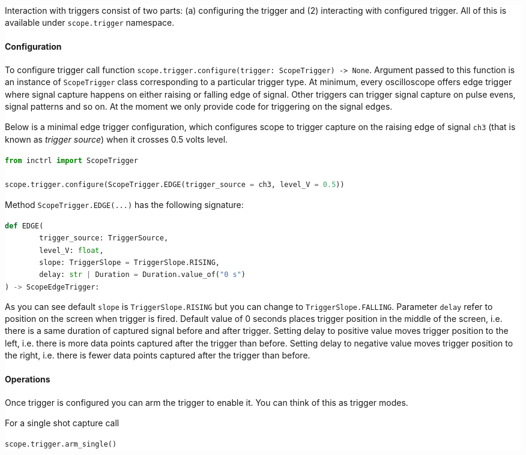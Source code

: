 Interaction with triggers consist of two parts: (a) configuring the trigger and (2) interacting with configured trigger.
All of this is available under `scope.trigger` namespace.

#### Configuration

To configure trigger call function `scope.trigger.configure(trigger: ScopeTrigger) -> None`.
Argument passed to this function is an instance of `ScopeTrigger` class corresponding to a particular trigger type.
At minimum, every oscilloscope offers edge trigger where signal capture happens on either raising or
falling edge of signal. Other triggers can trigger signal capture on pulse evens, signal patterns and so on.
At the moment we only provide code for triggering on the signal edges.

Below is a minimal edge trigger configuration, which configures scope to trigger capture on the raising edge
of signal `ch3` (that is known as _trigger source_) when it crosses 0.5 volts level.

```python
from inctrl import ScopeTrigger

scope.trigger.configure(ScopeTrigger.EDGE(trigger_source = ch3, level_V = 0.5))
```

Method `ScopeTrigger.EDGE(...)` has the following signature:

```python
def EDGE(
        trigger_source: TriggerSource,
        level_V: float,
        slope: TriggerSlope = TriggerSlope.RISING,
        delay: str | Duration = Duration.value_of("0 s")
) -> ScopeEdgeTrigger:
```

As you can see default `slope` is `TriggerSlope.RISING` but you can change to `TriggerSlope.FALLING`.
Parameter `delay` refer to position on the screen when trigger is fired. Default value of 0 seconds places trigger
position in the middle of the screen, i.e. there is a same duration of captured signal before and after trigger.
Setting delay to positive value moves trigger position to the left, i.e. there is more data points captured after
the trigger than before. Setting delay to negative value moves trigger position to the right, i.e. there is fewer
data points captured after the trigger than before.

#### Operations

Once trigger is configured you can arm the trigger to enable it. You can think of this as trigger modes.

For a single shot capture call

```python
scope.trigger.arm_single()
```
